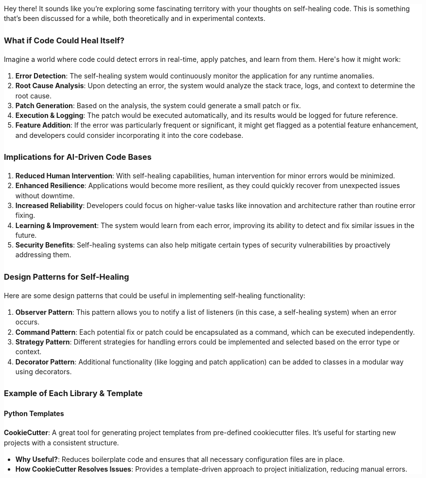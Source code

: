 Hey there!   It sounds like you’re exploring some fascinating territory with your thoughts on self-healing code. This is something that’s been discussed for a while, both theoretically and in experimental contexts. 

### What if Code Could Heal Itself?

Imagine a world where code could detect errors in real-time, apply patches, and learn from them. Here's how it might work:

1. **Error Detection**: The self-healing system would continuously monitor the application for any runtime anomalies.
2. **Root Cause Analysis**: Upon detecting an error, the system would analyze the stack trace, logs, and context to determine the root cause.
3. **Patch Generation**: Based on the analysis, the system could generate a small patch or fix.
4. **Execution & Logging**: The patch would be executed automatically, and its results would be logged for future reference.
5. **Feature Addition**: If the error was particularly frequent or significant, it might get flagged as a potential feature enhancement, and developers could consider incorporating it into the core codebase.

### Implications for AI-Driven Code Bases

1. **Reduced Human Intervention**: With self-healing capabilities, human intervention for minor errors would be minimized.
2. **Enhanced Resilience**: Applications would become more resilient, as they could quickly recover from unexpected issues without downtime.
3. **Increased Reliability**: Developers could focus on higher-value tasks like innovation and architecture rather than routine error fixing.
4. **Learning & Improvement**: The system would learn from each error, improving its ability to detect and fix similar issues in the future.
5. **Security Benefits**: Self-healing systems can also help mitigate certain types of security vulnerabilities by proactively addressing them.

### Design Patterns for Self-Healing

Here are some design patterns that could be useful in implementing self-healing functionality:

1. **Observer Pattern**: This pattern allows you to notify a list of listeners (in this case, a self-healing system) when an error occurs.
2. **Command Pattern**: Each potential fix or patch could be encapsulated as a command, which can be executed independently.
3. **Strategy Pattern**: Different strategies for handling errors could be implemented and selected based on the error type or context.
4. **Decorator Pattern**: Additional functionality (like logging and patch application) can be added to classes in a modular way using decorators.

### Example of Each Library & Template

#### Python Templates

**CookieCutter**: A great tool for generating project templates from pre-defined cookiecutter files. It’s useful for starting new projects with a consistent structure.
- **Why Useful?**: Reduces boilerplate code and ensures that all necessary configuration files are in place.
- **How CookieCutter Resolves Issues**: Provides a template-driven approach to project initialization, reducing manual errors.
